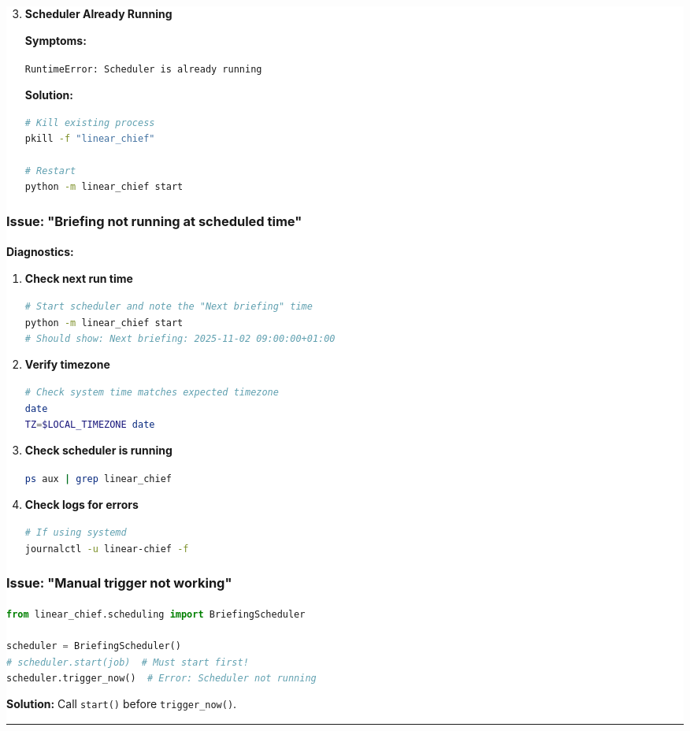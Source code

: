 3. **Scheduler Already Running**

   **Symptoms:**
   ```
   RuntimeError: Scheduler is already running
   ```

   **Solution:**
   ```bash
   # Kill existing process
   pkill -f "linear_chief"

   # Restart
   python -m linear_chief start
   ```

### Issue: "Briefing not running at scheduled time"

**Diagnostics:**

1. **Check next run time**
   ```bash
   # Start scheduler and note the "Next briefing" time
   python -m linear_chief start
   # Should show: Next briefing: 2025-11-02 09:00:00+01:00
   ```

2. **Verify timezone**
   ```bash
   # Check system time matches expected timezone
   date
   TZ=$LOCAL_TIMEZONE date
   ```

3. **Check scheduler is running**
   ```bash
   ps aux | grep linear_chief
   ```

4. **Check logs for errors**
   ```bash
   # If using systemd
   journalctl -u linear-chief -f
   ```

### Issue: "Manual trigger not working"

```python
from linear_chief.scheduling import BriefingScheduler

scheduler = BriefingScheduler()
# scheduler.start(job)  # Must start first!
scheduler.trigger_now()  # Error: Scheduler not running
```

**Solution:** Call `start()` before `trigger_now()`.

---
